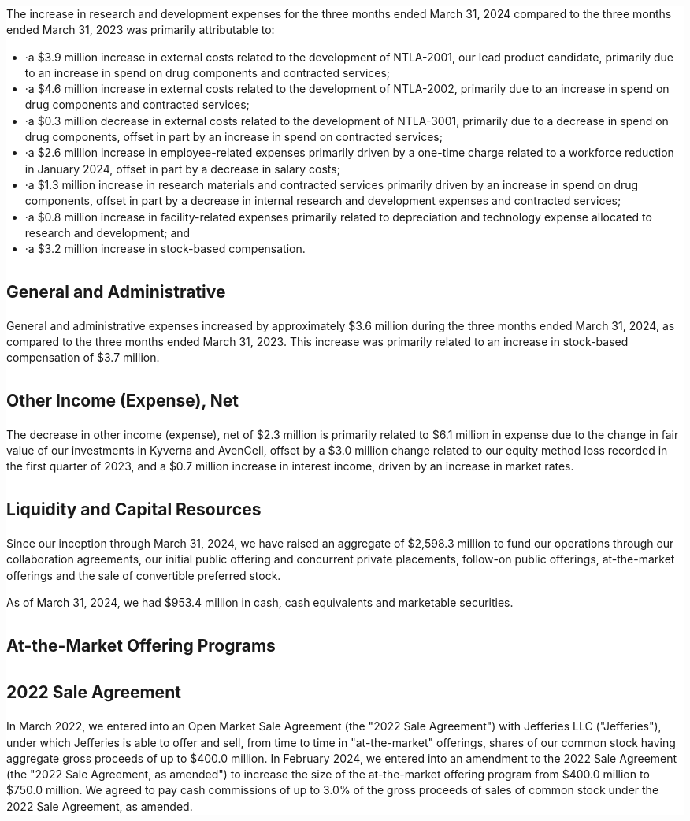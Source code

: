 The increase in research and development expenses for the three months ended March 31, 2024 compared to the three months ended March 31, 2023 was primarily attributable to:

- ·a $3.9 million increase in external costs related to the development of NTLA-2001, our lead product candidate, primarily due to an increase in spend on drug components and contracted services;
- ·a $4.6 million increase in external costs related to the development of NTLA-2002, primarily due to an increase in spend on drug components and contracted services;
- ·a $0.3 million decrease in external costs related to the development of NTLA-3001, primarily due to a decrease in spend on drug components, offset in part by an increase in spend on contracted services;
- ·a $2.6 million increase in employee-related expenses primarily driven by a one-time charge related to a workforce reduction in January 2024, offset in part by a decrease in salary costs;
- ·a $1.3 million increase in research materials and contracted services primarily driven by an increase in spend on drug components, offset in part by a decrease in internal research and development expenses and contracted services;
- ·a $0.8 million increase in facility-related expenses primarily related to depreciation and technology expense allocated to research and development; and
- ·a $3.2 million increase in stock-based compensation.

## General and Administrative

General and administrative expenses increased by approximately $3.6 million during the three months ended March 31, 2024, as compared to the three months ended March 31, 2023. This increase was primarily related to an increase in stock-based compensation of $3.7 million.

## Other Income (Expense), Net

The decrease in other income (expense), net of $2.3 million is primarily related to $6.1 million in expense due to the change in fair value of our investments in Kyverna and AvenCell, offset by a $3.0 million change related to our equity method loss recorded in the first quarter of 2023, and a $0.7 million increase in interest income, driven by an increase in market rates.

## Liquidity and Capital Resources

Since our inception through March 31, 2024, we have raised an aggregate of $2,598.3 million to fund our operations through our collaboration agreements, our initial public offering and concurrent private placements, follow-on public offerings, at-the-market offerings and the sale of convertible preferred stock.

As of March 31, 2024, we had $953.4 million in cash, cash equivalents and marketable securities.

## At-the-Market Offering Programs

## 2022 Sale Agreement

In March 2022, we entered into an Open Market Sale Agreement (the "2022 Sale Agreement") with Jefferies LLC ("Jefferies"), under which Jefferies is able to offer and sell, from time to time in "at-the-market" offerings, shares of our common stock having aggregate gross proceeds of up to $400.0 million. In February 2024, we entered into an amendment to the 2022 Sale Agreement (the "2022 Sale Agreement, as amended") to increase the size of the at-the-market offering program from $400.0 million to $750.0 million. We agreed to pay cash commissions of up to 3.0% of the gross proceeds of sales of common stock under the 2022 Sale Agreement, as amended.

